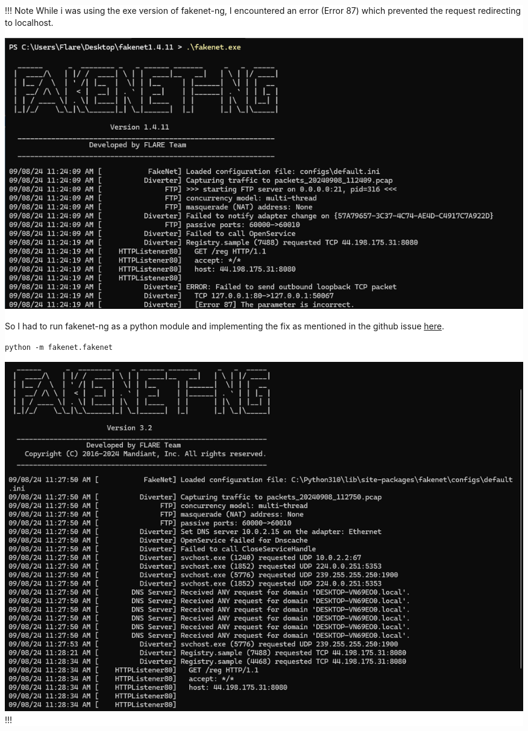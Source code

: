 !!! Note
While i was using the exe version of fakenet-ng, I encountered an error (Error 87) which prevented the request redirecting to localhost.

![](/assets/img/ad_ir/fakenet-issue.png)

So I had to run fakenet-ng as a python module and implementing the fix as mentioned in the github issue [here](https://github.com/mandiant/flare-fakenet-ng/issues/173).

`python -m fakenet.fakenet`

![](/assets/img/ad_ir/fakenet-fix.png)
!!!